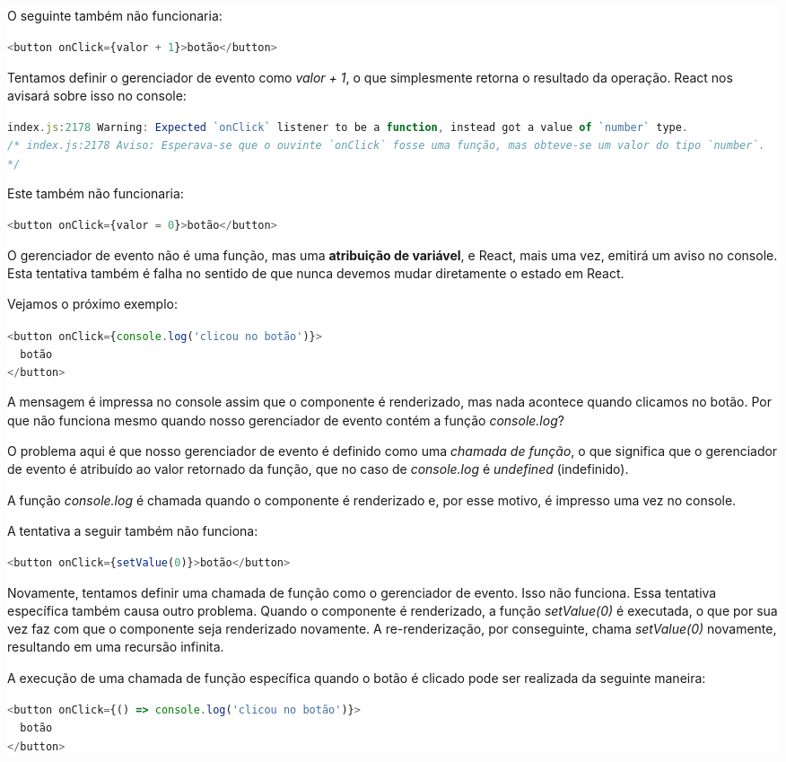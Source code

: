 O seguinte também não funcionaria:

```js
<button onClick={valor + 1}>botão</button>
```

Tentamos definir o gerenciador de evento como _valor + 1_, o que simplesmente retorna o resultado da operação. React nos avisará sobre isso no console:

```js
index.js:2178 Warning: Expected `onClick` listener to be a function, instead got a value of `number` type.
/* index.js:2178 Aviso: Esperava-se que o ouvinte `onClick` fosse uma função, mas obteve-se um valor do tipo `number`. */
```

Este também não funcionaria:
```js
<button onClick={valor = 0}>botão</button>
```

O gerenciador de evento não é uma função, mas uma **atribuição de variável**, e React, mais uma vez, emitirá um aviso no console. Esta tentativa também é falha no sentido de que nunca devemos mudar diretamente o estado em React.

Vejamos o próximo exemplo:

```js
<button onClick={console.log('clicou no botão')}>
  botão
</button>
```

A mensagem é impressa no console assim que o componente é renderizado, mas nada acontece quando clicamos no botão. Por que não funciona mesmo quando nosso gerenciador de evento contém a função _console.log_?

O problema aqui é que nosso gerenciador de evento é definido como uma <i>chamada de função</i>, o que significa que o gerenciador de evento é atribuído ao valor retornado da função, que no caso de _console.log_ é <i>undefined</i> (indefinido).

A função _console.log_ é chamada quando o componente é renderizado e, por esse motivo, é impresso uma vez no console.

A tentativa a seguir também não funciona:
```js
<button onClick={setValue(0)}>botão</button>
```

Novamente, tentamos definir uma chamada de função como o gerenciador de evento. Isso não funciona. Essa tentativa específica também causa outro problema. Quando o componente é renderizado, a função _setValue(0)_ é executada, o que por sua vez faz com que o componente seja renderizado novamente. A re-renderização, por conseguinte, chama _setValue(0)_ novamente, resultando em uma recursão infinita.

A execução de uma chamada de função específica quando o botão é clicado pode ser realizada da seguinte maneira:

```js
<button onClick={() => console.log('clicou no botão')}>
  botão
</button>
```
